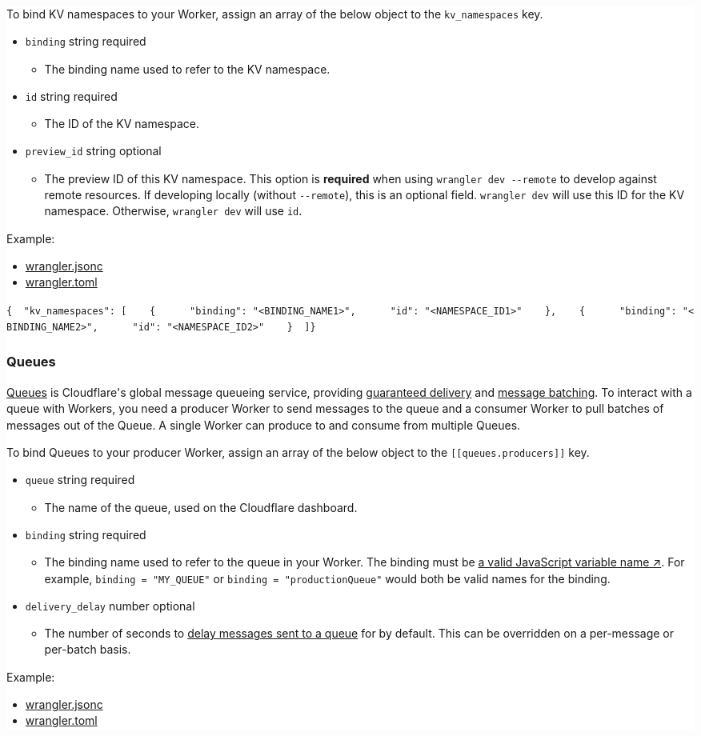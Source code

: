 To bind KV namespaces to your Worker, assign an array of the below object to the `kv_namespaces` key.

- `binding` string required
    
    - The binding name used to refer to the KV namespace.
- `id` string required
    
    - The ID of the KV namespace.
- `preview_id` string optional
    
    - The preview ID of this KV namespace. This option is **required** when using `wrangler dev --remote` to develop against remote resources. If developing locally (without `--remote`), this is an optional field. `wrangler dev` will use this ID for the KV namespace. Otherwise, `wrangler dev` will use `id`.

Example:

- [wrangler.jsonc](#tab-panel-2636)
- [wrangler.toml](#tab-panel-2637)

```
{  "kv_namespaces": [    {      "binding": "<BINDING_NAME1>",      "id": "<NAMESPACE_ID1>"    },    {      "binding": "<BINDING_NAME2>",      "id": "<NAMESPACE_ID2>"    }  ]}
```

### Queues

[Queues](https://developers.cloudflare.com/queues/) is Cloudflare's global message queueing service, providing [guaranteed delivery](https://developers.cloudflare.com/queues/reference/delivery-guarantees/) and [message batching](https://developers.cloudflare.com/queues/configuration/batching-retries/). To interact with a queue with Workers, you need a producer Worker to send messages to the queue and a consumer Worker to pull batches of messages out of the Queue. A single Worker can produce to and consume from multiple Queues.

To bind Queues to your producer Worker, assign an array of the below object to the `[[queues.producers]]` key.

- `queue` string required
    
    - The name of the queue, used on the Cloudflare dashboard.
- `binding` string required
    
    - The binding name used to refer to the queue in your Worker. The binding must be [a valid JavaScript variable name ↗](https://developer.mozilla.org/en-US/docs/Web/JavaScript/Guide/Grammar_and_types#variables). For example, `binding = "MY_QUEUE"` or `binding = "productionQueue"` would both be valid names for the binding.
- `delivery_delay` number optional
    
    - The number of seconds to [delay messages sent to a queue](https://developers.cloudflare.com/queues/configuration/batching-retries/#delay-messages) for by default. This can be overridden on a per-message or per-batch basis.

Example:

- [wrangler.jsonc](#tab-panel-2638)
- [wrangler.toml](#tab-panel-2639)
